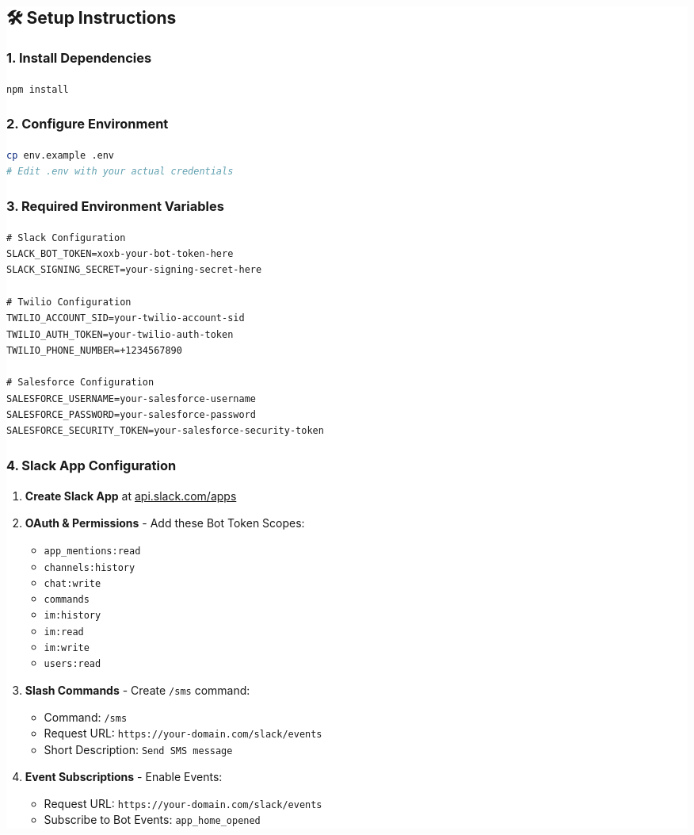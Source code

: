 ## 🛠️ **Setup Instructions**

### **1. Install Dependencies**

```bash
npm install
```

### **2. Configure Environment**

```bash
cp env.example .env
# Edit .env with your actual credentials
```

### **3. Required Environment Variables**

```env
# Slack Configuration
SLACK_BOT_TOKEN=xoxb-your-bot-token-here
SLACK_SIGNING_SECRET=your-signing-secret-here

# Twilio Configuration
TWILIO_ACCOUNT_SID=your-twilio-account-sid
TWILIO_AUTH_TOKEN=your-twilio-auth-token
TWILIO_PHONE_NUMBER=+1234567890

# Salesforce Configuration
SALESFORCE_USERNAME=your-salesforce-username
SALESFORCE_PASSWORD=your-salesforce-password
SALESFORCE_SECURITY_TOKEN=your-salesforce-security-token
```

### **4. Slack App Configuration**

1. **Create Slack App** at [api.slack.com/apps](https://api.slack.com/apps)
2. **OAuth & Permissions** - Add these Bot Token Scopes:
   - `app_mentions:read`
   - `channels:history`
   - `chat:write`
   - `commands`
   - `im:history`
   - `im:read`
   - `im:write`
   - `users:read`

3. **Slash Commands** - Create `/sms` command:
   - Command: `/sms`
   - Request URL: `https://your-domain.com/slack/events`
   - Short Description: `Send SMS message`

4. **Event Subscriptions** - Enable Events:
   - Request URL: `https://your-domain.com/slack/events`
   - Subscribe to Bot Events: `app_home_opened`
